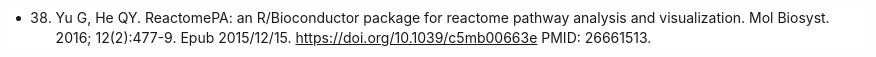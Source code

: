 - 38. Yu G, He QY. ReactomePA: an R/Bioconductor package for reactome pathway analysis and visualization. Mol Biosyst. 2016; 12(2):477-9. Epub 2015/12/15. https://doi.org/10.1039/c5mb00663e PMID: 26661513.